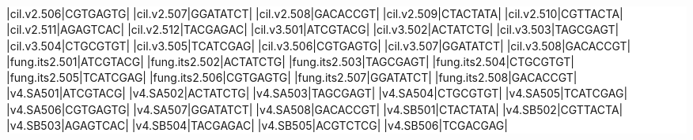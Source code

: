 |cil.v2.506|CGTGAGTG|
|cil.v2.507|GGATATCT|
|cil.v2.508|GACACCGT|
|cil.v2.509|CTACTATA|
|cil.v2.510|CGTTACTA|
|cil.v2.511|AGAGTCAC|
|cil.v2.512|TACGAGAC|
|cil.v3.501|ATCGTACG|
|cil.v3.502|ACTATCTG|
|cil.v3.503|TAGCGAGT|
|cil.v3.504|CTGCGTGT|
|cil.v3.505|TCATCGAG|
|cil.v3.506|CGTGAGTG|
|cil.v3.507|GGATATCT|
|cil.v3.508|GACACCGT|
|fung.its2.501|ATCGTACG|
|fung.its2.502|ACTATCTG|
|fung.its2.503|TAGCGAGT|
|fung.its2.504|CTGCGTGT|
|fung.its2.505|TCATCGAG|
|fung.its2.506|CGTGAGTG|
|fung.its2.507|GGATATCT|
|fung.its2.508|GACACCGT|
|v4.SA501|ATCGTACG|
|v4.SA502|ACTATCTG|
|v4.SA503|TAGCGAGT|
|v4.SA504|CTGCGTGT|
|v4.SA505|TCATCGAG|
|v4.SA506|CGTGAGTG|
|v4.SA507|GGATATCT|
|v4.SA508|GACACCGT|
|v4.SB501|CTACTATA|
|v4.SB502|CGTTACTA|
|v4.SB503|AGAGTCAC|
|v4.SB504|TACGAGAC|
|v4.SB505|ACGTCTCG|
|v4.SB506|TCGACGAG|